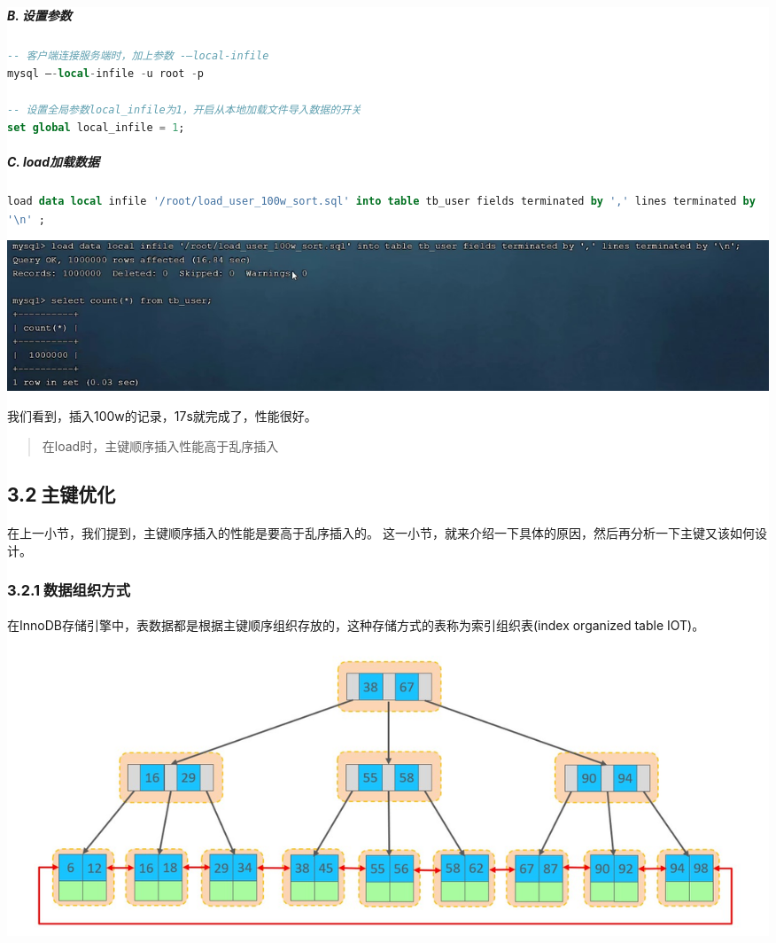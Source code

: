 

##### B. 设置参数

```sql
-- 客户端连接服务端时，加上参数 -–local-infile
mysql –-local-infile -u root -p

-- 设置全局参数local_infile为1，开启从本地加载文件导入数据的开关
set global local_infile = 1;
```



##### C. load加载数据

```sql
load data local infile '/root/load_user_100w_sort.sql' into table tb_user fields terminated by ',' lines terminated by '\n' ;
```

![](./assets/202210122028711.jpeg)

我们看到，插入100w的记录，17s就完成了，性能很好。

> 在load时，主键顺序插入性能高于乱序插入

## 3.2 主键优化

在上一小节，我们提到，主键顺序插入的性能是要高于乱序插入的。 这一小节，就来介绍一下具体的原因，然后再分析一下主键又该如何设计。

### 3.2.1 数据组织方式 

在InnoDB存储引擎中，表数据都是根据主键顺序组织存放的，这种存储方式的表称为索引组织表(index organized table IOT)。

![](./assets/202210122029663.jpeg)
